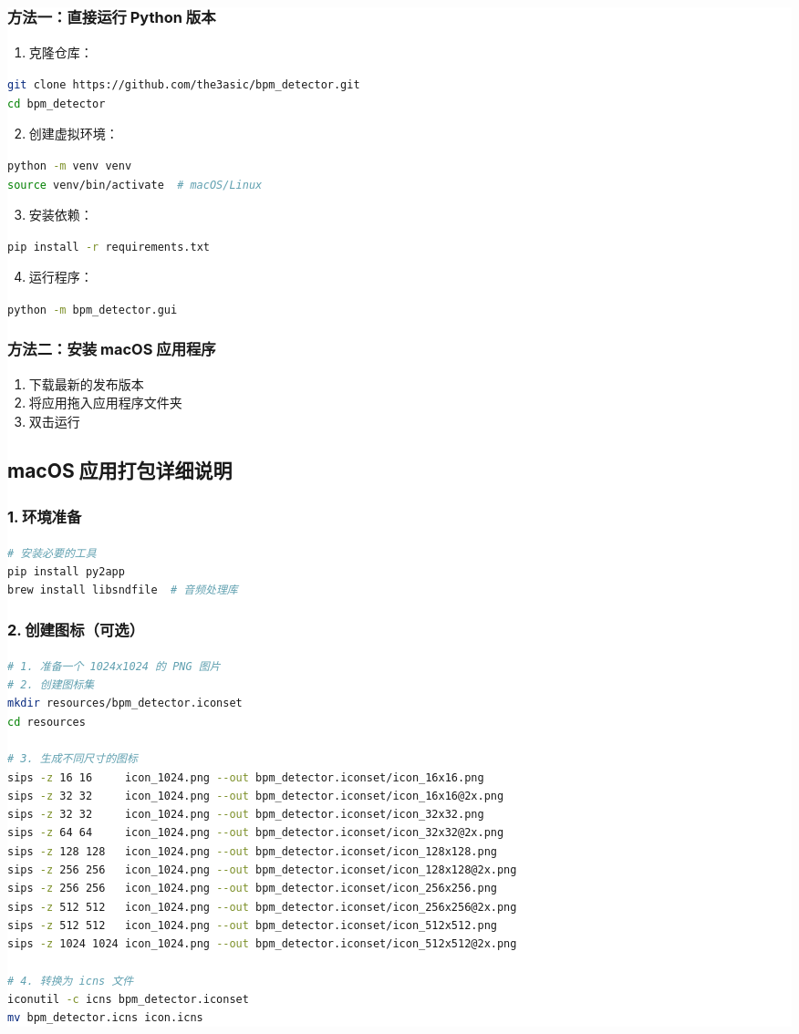 ### 方法一：直接运行 Python 版本

1. 克隆仓库：

```bash
git clone https://github.com/the3asic/bpm_detector.git
cd bpm_detector
```

2. 创建虚拟环境：

```bash
python -m venv venv
source venv/bin/activate  # macOS/Linux
```

3. 安装依赖：

```bash
pip install -r requirements.txt
```

4. 运行程序：

```bash
python -m bpm_detector.gui
```

### 方法二：安装 macOS 应用程序

1. 下载最新的发布版本
2. 将应用拖入应用程序文件夹
3. 双击运行

## macOS 应用打包详细说明

### 1. 环境准备

```bash
# 安装必要的工具
pip install py2app
brew install libsndfile  # 音频处理库
```

### 2. 创建图标（可选）

```bash
# 1. 准备一个 1024x1024 的 PNG 图片
# 2. 创建图标集
mkdir resources/bpm_detector.iconset
cd resources

# 3. 生成不同尺寸的图标
sips -z 16 16     icon_1024.png --out bpm_detector.iconset/icon_16x16.png
sips -z 32 32     icon_1024.png --out bpm_detector.iconset/icon_16x16@2x.png
sips -z 32 32     icon_1024.png --out bpm_detector.iconset/icon_32x32.png
sips -z 64 64     icon_1024.png --out bpm_detector.iconset/icon_32x32@2x.png
sips -z 128 128   icon_1024.png --out bpm_detector.iconset/icon_128x128.png
sips -z 256 256   icon_1024.png --out bpm_detector.iconset/icon_128x128@2x.png
sips -z 256 256   icon_1024.png --out bpm_detector.iconset/icon_256x256.png
sips -z 512 512   icon_1024.png --out bpm_detector.iconset/icon_256x256@2x.png
sips -z 512 512   icon_1024.png --out bpm_detector.iconset/icon_512x512.png
sips -z 1024 1024 icon_1024.png --out bpm_detector.iconset/icon_512x512@2x.png

# 4. 转换为 icns 文件
iconutil -c icns bpm_detector.iconset
mv bpm_detector.icns icon.icns
```
